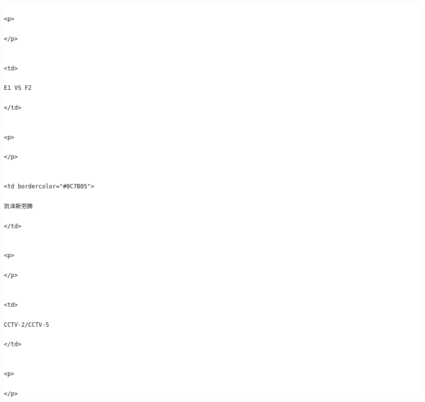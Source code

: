                                                                                                                                                                                                                                         
                                                                                                                                                                                                                                        <p>
                                                                                                                                                                                                                                        </p>
                                                                                                                                                                                                                                        
                                                                                                                                                                                                                                        <td>
                                                                                                                                                                                                                                          E1 VS F2
                                                                                                                                                                                                                                        </td>
                                                                                                                                                                                                                                        
                                                                                                                                                                                                                                        <p>
                                                                                                                                                                                                                                        </p>
                                                                                                                                                                                                                                        
                                                                                                                                                                                                                                        <td bordercolor="#0C7B05">
                                                                                                                                                                                                                                          凯泽斯劳腾
                                                                                                                                                                                                                                        </td>
                                                                                                                                                                                                                                        
                                                                                                                                                                                                                                        <p>
                                                                                                                                                                                                                                        </p>
                                                                                                                                                                                                                                        
                                                                                                                                                                                                                                        <td>
                                                                                                                                                                                                                                          CCTV-2/CCTV-5
                                                                                                                                                                                                                                        </td>
                                                                                                                                                                                                                                        
                                                                                                                                                                                                                                        <p>
                                                                                                                                                                                                                                        </p>
                                                                                                                                                                                                                                        